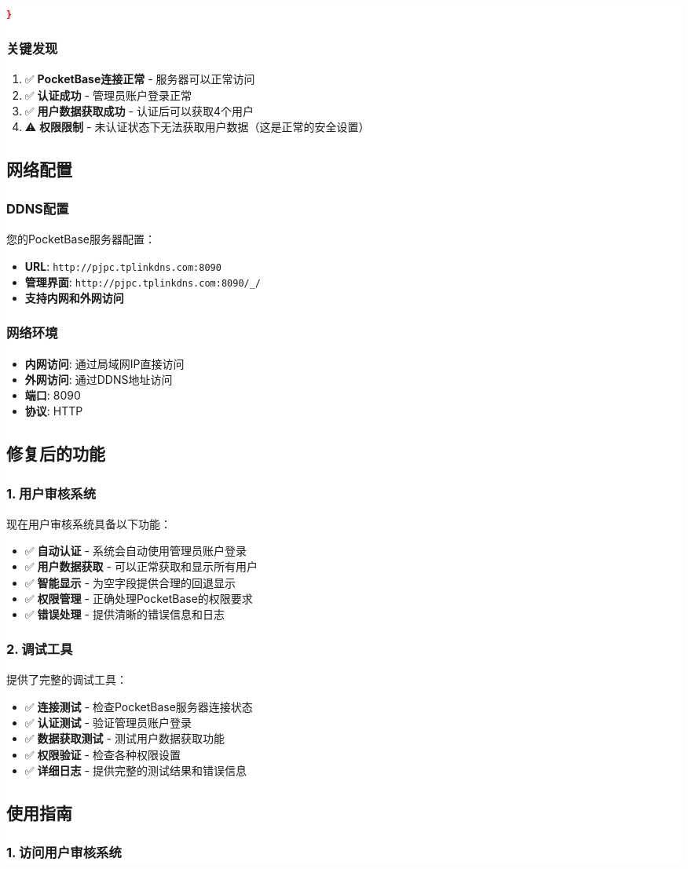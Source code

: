 ```json
}
```

### 关键发现

1. ✅ **PocketBase连接正常** - 服务器可以正常访问
2. ✅ **认证成功** - 管理员账户登录正常
3. ✅ **用户数据获取成功** - 认证后可以获取4个用户
4. ⚠️ **权限限制** - 未认证状态下无法获取用户数据（这是正常的安全设置）

## 网络配置

### DDNS配置

您的PocketBase服务器配置：
- **URL**: `http://pjpc.tplinkdns.com:8090`
- **管理界面**: `http://pjpc.tplinkdns.com:8090/_/`
- **支持内网和外网访问**

### 网络环境

- **内网访问**: 通过局域网IP直接访问
- **外网访问**: 通过DDNS地址访问
- **端口**: 8090
- **协议**: HTTP

## 修复后的功能

### 1. 用户审核系统

现在用户审核系统具备以下功能：

- ✅ **自动认证** - 系统会自动使用管理员账户登录
- ✅ **用户数据获取** - 可以正常获取和显示所有用户
- ✅ **智能显示** - 为空字段提供合理的回退显示
- ✅ **权限管理** - 正确处理PocketBase的权限要求
- ✅ **错误处理** - 提供清晰的错误信息和日志

### 2. 调试工具

提供了完整的调试工具：

- ✅ **连接测试** - 检查PocketBase服务器连接状态
- ✅ **认证测试** - 验证管理员账户登录
- ✅ **数据获取测试** - 测试用户数据获取功能
- ✅ **权限验证** - 检查各种权限设置
- ✅ **详细日志** - 提供完整的测试结果和错误信息

## 使用指南

### 1. 访问用户审核系统
